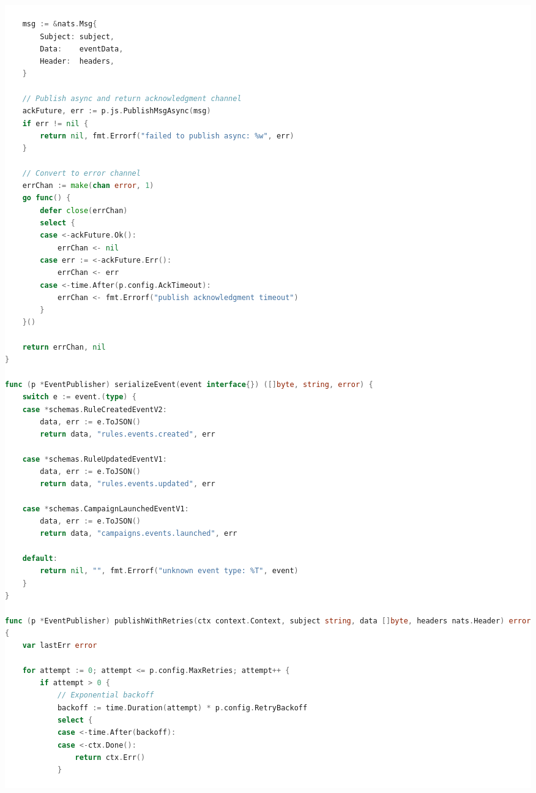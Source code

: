 ```go
    
    msg := &nats.Msg{
        Subject: subject,
        Data:    eventData,
        Header:  headers,
    }
    
    // Publish async and return acknowledgment channel
    ackFuture, err := p.js.PublishMsgAsync(msg)
    if err != nil {
        return nil, fmt.Errorf("failed to publish async: %w", err)
    }
    
    // Convert to error channel
    errChan := make(chan error, 1)
    go func() {
        defer close(errChan)
        select {
        case <-ackFuture.Ok():
            errChan <- nil
        case err := <-ackFuture.Err():
            errChan <- err
        case <-time.After(p.config.AckTimeout):
            errChan <- fmt.Errorf("publish acknowledgment timeout")
        }
    }()
    
    return errChan, nil
}

func (p *EventPublisher) serializeEvent(event interface{}) ([]byte, string, error) {
    switch e := event.(type) {
    case *schemas.RuleCreatedEventV2:
        data, err := e.ToJSON()
        return data, "rules.events.created", err
        
    case *schemas.RuleUpdatedEventV1:
        data, err := e.ToJSON()
        return data, "rules.events.updated", err
        
    case *schemas.CampaignLaunchedEventV1:
        data, err := e.ToJSON()
        return data, "campaigns.events.launched", err
        
    default:
        return nil, "", fmt.Errorf("unknown event type: %T", event)
    }
}

func (p *EventPublisher) publishWithRetries(ctx context.Context, subject string, data []byte, headers nats.Header) error {
    var lastErr error
    
    for attempt := 0; attempt <= p.config.MaxRetries; attempt++ {
        if attempt > 0 {
            // Exponential backoff
            backoff := time.Duration(attempt) * p.config.RetryBackoff
            select {
            case <-time.After(backoff):
            case <-ctx.Done():
                return ctx.Err()
            }
            
```